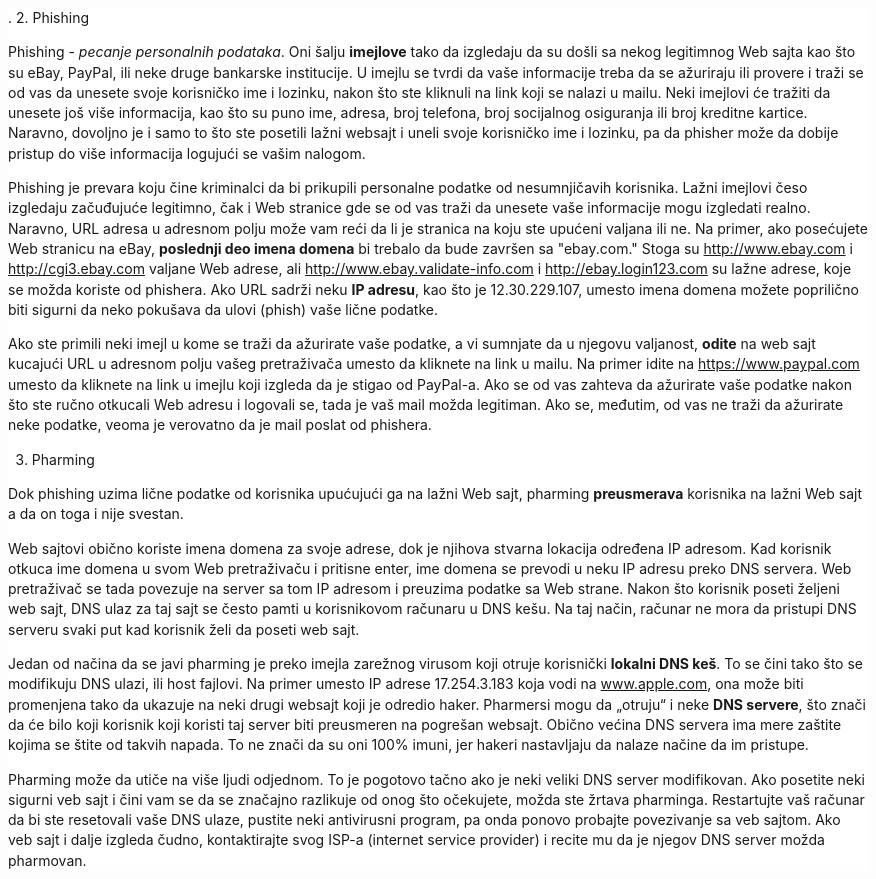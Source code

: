    .
2. Phishing

  Phishing - *pecanje personalnih podataka*. Oni šalju **imejlove** tako da izgledaju da su došli sa nekog legitimnog Web sajta kao što su eBay, PayPal, ili neke druge bankarske institucije. U imejlu se tvrdi da vaše informacije treba da se ažuriraju ili provere i traži se od vas da unesete svoje korisničko ime i lozinku, nakon što ste kliknuli na link koji se nalazi u mailu. Neki imejlovi će tražiti da unesete još više informacija, kao što su puno ime, adresa, broj telefona, broj socijalnog osiguranja ili broj kreditne kartice. Naravno, dovoljno je i samo to što ste posetili lažni websajt i uneli svoje korisničko ime i lozinku, pa da phisher može da dobije pristup do više informacija logujući se vašim nalogom.

  Phishing je prevara koju čine kriminalci da bi prikupili personalne podatke od nesumnjičavih korisnika. Lažni imejlovi česo izgledaju začuđujuće legitimno, čak i Web stranice gde se od vas traži da unesete vaše informacije mogu izgledati realno. Naravno, URL adresa u adresnom polju može vam reći da li je stranica na koju ste upućeni valjana ili ne. Na primer, ako posećujete Web stranicu na eBay, **poslednji deo imena domena** bi trebalo da bude završen sa "ebay.com." Stoga su  http://www.ebay.com i http://cgi3.ebay.com valjane  Web adrese, ali http://www.ebay.validate-info.com i http://ebay.login123.com su lažne adrese, koje se možda koriste od phishera. Ako URL sadrži neku **IP adresu**, kao što je 12.30.229.107, umesto imena domena možete poprilično biti sigurni da neko pokušava da ulovi (phish) vaše lične podatke.

  Ako ste primili neki imejl u kome se traži da ažurirate vaše podatke, a vi sumnjate da u njegovu valjanost, **odite** na web sajt kucajući URL u adresnom polju vašeg pretraživača umesto da kliknete na link u mailu. Na primer idite na https://www.paypal.com umesto da kliknete na link u imejlu koji izgleda da je stigao od PayPal-a. Ako se od vas zahteva da ažurirate vaše podatke nakon što ste ručno otkucali Web adresu i logovali se, tada je vaš mail možda legitiman. Ako se, međutim, od vas ne traži da ažurirate neke podatke, veoma je verovatno da je mail poslat od phishera.

3. Pharming

  Dok phishing uzima lične podatke od korisnika upućujući ga na lažni Web sajt, pharming  **preusmerava** korisnika na lažni Web sajt a da on toga i nije svestan.

  Web sajtovi obično koriste imena domena za svoje adrese, dok je njihova stvarna lokacija određena IP adresom. Kad korisnik otkuca ime domena u svom Web pretraživaču i pritisne enter, ime domena se prevodi u neku IP adresu preko DNS servera. Web pretraživač se tada povezuje na server sa tom IP adresom i preuzima podatke sa Web strane. Nakon što korisnik poseti željeni web sajt, DNS ulaz za taj sajt se često pamti u korisnikovom računaru u DNS kešu. Na taj način, računar ne mora da pristupi DNS serveru svaki put kad korisnik želi da poseti web sajt.

  Jedan od načina da se javi pharming je preko imejla zarežnog virusom koji otruje korisnički **lokalni DNS keš**. To se čini tako što se modifikuju DNS ulazi, ili host fajlovi. Na primer umesto IP adrese 17.254.3.183 koja vodi na www.apple.com, ona može biti promenjena tako da ukazuje na neki drugi websajt koji je odredio haker. Pharmersi mogu da „otruju“ i neke **DNS servere**, što znači da će bilo koji korisnik koji koristi taj server biti preusmeren na pogrešan websajt. Obično većina DNS servera ima mere zaštite kojima se štite od takvih napada. To ne znači da su oni 100% imuni, jer hakeri nastavljaju da nalaze načine da im pristupe.

  Pharming može da utiče na više ljudi odjednom. To je pogotovo tačno ako je neki veliki DNS server modifikovan. Ako posetite neki sigurni veb sajt i čini vam se da se značajno razlikuje od onog što očekujete, možda ste žrtava pharminga. Restartujte vaš računar da bi ste resetovali vaše DNS ulaze, pustite neki antivirusni program, pa onda ponovo probajte povezivanje sa veb sajtom. Ako veb sajt i dalje izgleda čudno, kontaktirajte svog ISP-a (internet service provider) i recite mu da je njegov DNS server možda pharmovan.
